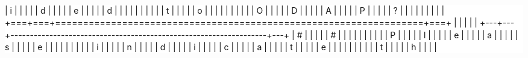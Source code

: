 | i |   |                                                                  |   |
| d |   |                                                                  |   |
| e |   |                                                                  |   |
| d |   |                                                                  |   |
|   |   |                                                                  |   |
| t |   |                                                                  |   |
| o |   |                                                                  |   |
|   |   |                                                                  |   |
| O |   |                                                                  |   |
| D |   |                                                                  |   |
| A |   |                                                                  |   |
| P |   |                                                                  |   |
| ? |   |                                                                  |   |
|   |   |                                                                  |   |
+===+===+==================================================================+===+
|   |   |                                                                  |   |
+---+---+------------------------------------------------------------------+---+
| # |   |                                                                  |   |
| # |   |                                                                  |   |
|   |   |                                                                  |   |
| P |   |                                                                  |   |
| l |   |                                                                  |   |
| e |   |                                                                  |   |
| a |   |                                                                  |   |
| s |   |                                                                  |   |
| e |   |                                                                  |   |
|   |   |                                                                  |   |
| i |   |                                                                  |   |
| n |   |                                                                  |   |
| d |   |                                                                  |   |
| i |   |                                                                  |   |
| c |   |                                                                  |   |
| a |   |                                                                  |   |
| t |   |                                                                  |   |
| e |   |                                                                  |   |
|   |   |                                                                  |   |
| t |   |                                                                  |   |
| h |   |                                                                  |   |